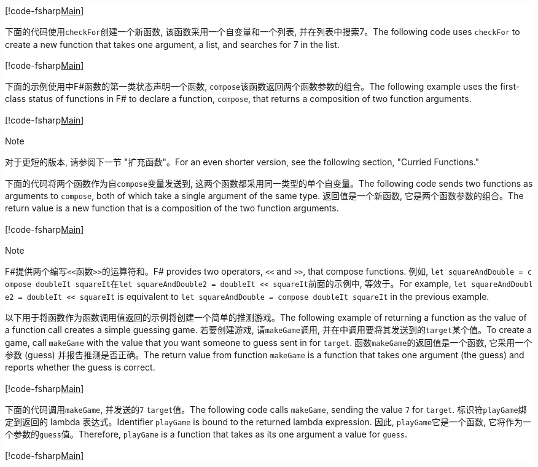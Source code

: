 [!code-fsharp[Main](~/samples/snippets/fsharp/contour/snippet32.fs)]

<span data-ttu-id="b5a7e-167">下面的代码使用`checkFor`创建一个新函数, 该函数采用一个自变量和一个列表, 并在列表中搜索7。</span><span class="sxs-lookup"><span data-stu-id="b5a7e-167">The following code uses `checkFor` to create a new function that takes one argument, a list, and searches for 7 in the list.</span></span>

[!code-fsharp[Main](~/samples/snippets/fsharp/contour/snippet33.fs)]

<span data-ttu-id="b5a7e-168">下面的示例使用中F#函数的第一类状态声明一个函数, `compose`该函数返回两个函数参数的组合。</span><span class="sxs-lookup"><span data-stu-id="b5a7e-168">The following example uses the first-class status of functions in F# to declare a function, `compose`, that returns a composition of two function arguments.</span></span>

[!code-fsharp[Main](~/samples/snippets/fsharp/contour/snippet34.fs)]

> [!NOTE]
> <span data-ttu-id="b5a7e-169">对于更短的版本, 请参阅下一节 "扩充函数"。</span><span class="sxs-lookup"><span data-stu-id="b5a7e-169">For an even shorter version, see the following section, "Curried Functions."</span></span>

<span data-ttu-id="b5a7e-170">下面的代码将两个函数作为自`compose`变量发送到, 这两个函数都采用同一类型的单个自变量。</span><span class="sxs-lookup"><span data-stu-id="b5a7e-170">The following code sends two functions as arguments to `compose`, both of which take a single argument of the same type.</span></span> <span data-ttu-id="b5a7e-171">返回值是一个新函数, 它是两个函数参数的组合。</span><span class="sxs-lookup"><span data-stu-id="b5a7e-171">The return value is a new function that is a composition of the two function arguments.</span></span>

[!code-fsharp[Main](~/samples/snippets/fsharp/contour/snippet35.fs)]

> [!NOTE]
> <span data-ttu-id="b5a7e-172">F#提供两个编写`<<`函数`>>`的运算符和。</span><span class="sxs-lookup"><span data-stu-id="b5a7e-172">F# provides two operators, `<<` and `>>`, that compose functions.</span></span> <span data-ttu-id="b5a7e-173">例如, `let squareAndDouble = compose doubleIt squareIt`在`let squareAndDouble2 = doubleIt << squareIt`前面的示例中, 等效于。</span><span class="sxs-lookup"><span data-stu-id="b5a7e-173">For example, `let squareAndDouble2 = doubleIt << squareIt` is equivalent to `let squareAndDouble = compose doubleIt squareIt` in the previous example.</span></span>

<span data-ttu-id="b5a7e-174">以下用于将函数作为函数调用值返回的示例将创建一个简单的推测游戏。</span><span class="sxs-lookup"><span data-stu-id="b5a7e-174">The following example of returning a function as the value of a function call creates a simple guessing game.</span></span> <span data-ttu-id="b5a7e-175">若要创建游戏, 请`makeGame`调用, 并在中调用要将其发送到的`target`某个值。</span><span class="sxs-lookup"><span data-stu-id="b5a7e-175">To create a game, call `makeGame` with the value that you want someone to guess sent in for `target`.</span></span> <span data-ttu-id="b5a7e-176">函数`makeGame`的返回值是一个函数, 它采用一个参数 (guess) 并报告推测是否正确。</span><span class="sxs-lookup"><span data-stu-id="b5a7e-176">The return value from function `makeGame` is a function that takes one argument (the guess) and reports whether the guess is correct.</span></span>

[!code-fsharp[Main](~/samples/snippets/fsharp/contour/snippet36.fs)]

<span data-ttu-id="b5a7e-177">下面的代码调用`makeGame`, 并发送的`7` `target`值。</span><span class="sxs-lookup"><span data-stu-id="b5a7e-177">The following code calls `makeGame`, sending the value `7` for `target`.</span></span> <span data-ttu-id="b5a7e-178">标识符`playGame`绑定到返回的 lambda 表达式。</span><span class="sxs-lookup"><span data-stu-id="b5a7e-178">Identifier `playGame` is bound to the returned lambda expression.</span></span> <span data-ttu-id="b5a7e-179">因此, `playGame`它是一个函数, 它将作为一个参数的`guess`值。</span><span class="sxs-lookup"><span data-stu-id="b5a7e-179">Therefore, `playGame` is a function that takes as its one argument a value for `guess`.</span></span>

[!code-fsharp[Main](~/samples/snippets/fsharp/contour/snippet37.fs)]
